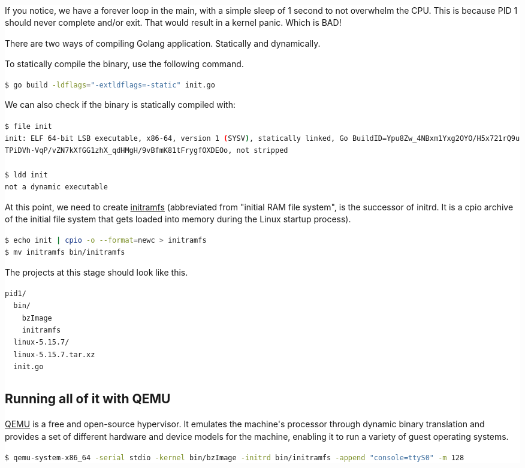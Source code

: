 If you notice, we have a forever loop in the main, with a simple sleep of 1 
second to not overwhelm the CPU. This is because PID 1 should never complete 
and/or exit. That would result in a kernel panic. Which is BAD!

There are two ways of compiling Golang application. Statically and dynamically.

To statically compile the binary, use the following command.

```sh
$ go build -ldflags="-extldflags=-static" init.go
```

We can also check if the binary is statically compiled with:

```sh
$ file init
init: ELF 64-bit LSB executable, x86-64, version 1 (SYSV), statically linked, Go BuildID=Ypu8Zw_4NBxm1Yxg2OYO/H5x721rQ9uTPiDVh-VqP/vZN7kXfGG1zhX_qdHMgH/9vBfmK81tFrygfOXDEOo, not stripped

$ ldd init
not a dynamic executable
```

At this point, we need to create [initramfs](https://www.linuxfromscratch.org/blfs/view/svn/postlfs/initramfs.html) 
(abbreviated from "initial RAM file system", is the successor of initrd. It 
is a cpio archive of the initial file system that gets loaded into memory 
during the Linux startup process).

```sh
$ echo init | cpio -o --format=newc > initramfs
$ mv initramfs bin/initramfs
```

The projects at this stage should look like this.

```
pid1/
  bin/
    bzImage
    initramfs
  linux-5.15.7/
  linux-5.15.7.tar.xz
  init.go
```

## Running all of it with QEMU

[QEMU](https://www.qemu.org/) is a free and open-source hypervisor. It emulates
the machine's processor through dynamic binary translation and provides a set 
of different hardware and device models for the machine, enabling it to run a
variety of guest operating systems.

```sh
$ qemu-system-x86_64 -serial stdio -kernel bin/bzImage -initrd bin/initramfs -append "console=ttyS0" -m 128
```
